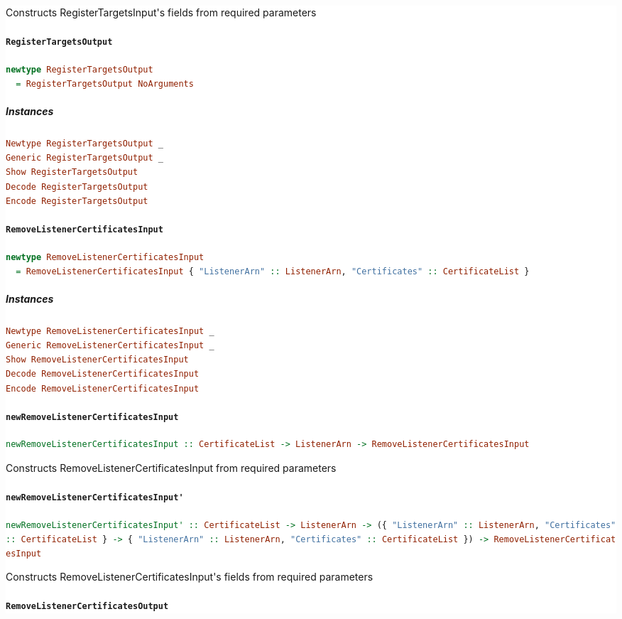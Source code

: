 Constructs RegisterTargetsInput's fields from required parameters

#### `RegisterTargetsOutput`

``` purescript
newtype RegisterTargetsOutput
  = RegisterTargetsOutput NoArguments
```

##### Instances
``` purescript
Newtype RegisterTargetsOutput _
Generic RegisterTargetsOutput _
Show RegisterTargetsOutput
Decode RegisterTargetsOutput
Encode RegisterTargetsOutput
```

#### `RemoveListenerCertificatesInput`

``` purescript
newtype RemoveListenerCertificatesInput
  = RemoveListenerCertificatesInput { "ListenerArn" :: ListenerArn, "Certificates" :: CertificateList }
```

##### Instances
``` purescript
Newtype RemoveListenerCertificatesInput _
Generic RemoveListenerCertificatesInput _
Show RemoveListenerCertificatesInput
Decode RemoveListenerCertificatesInput
Encode RemoveListenerCertificatesInput
```

#### `newRemoveListenerCertificatesInput`

``` purescript
newRemoveListenerCertificatesInput :: CertificateList -> ListenerArn -> RemoveListenerCertificatesInput
```

Constructs RemoveListenerCertificatesInput from required parameters

#### `newRemoveListenerCertificatesInput'`

``` purescript
newRemoveListenerCertificatesInput' :: CertificateList -> ListenerArn -> ({ "ListenerArn" :: ListenerArn, "Certificates" :: CertificateList } -> { "ListenerArn" :: ListenerArn, "Certificates" :: CertificateList }) -> RemoveListenerCertificatesInput
```

Constructs RemoveListenerCertificatesInput's fields from required parameters

#### `RemoveListenerCertificatesOutput`

``` purescript
